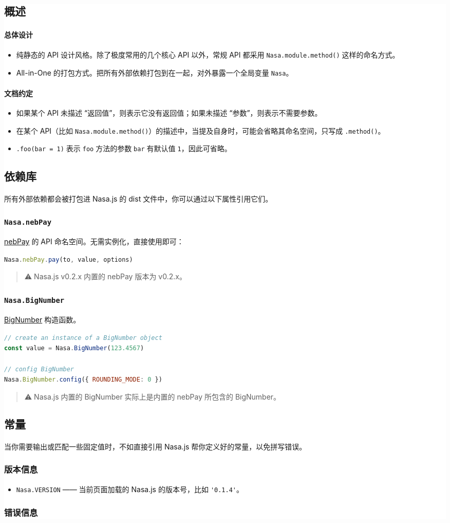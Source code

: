## 概述 <a name="overview">&nbsp;</a>

#### 总体设计 <a name="overview--design">&nbsp;</a>

* 纯静态的 API 设计风格。除了极度常用的几个核心 API 以外，常规 API 都采用 `Nasa.module.method()` 这样的命名方式。

* All-in-One 的打包方式。把所有外部依赖打包到在一起，对外暴露一个全局变量 `Nasa`。

#### 文档约定 <a name="overview--convention">&nbsp;</a>
 
* 如果某个 API 未描述 “返回值”，则表示它没有返回值；如果未描述 “参数”，则表示不需要参数。

* 在某个 API（比如 `Nasa.module.method()`）的描述中，当提及自身时，可能会省略其命名空间，只写成 `.method()`。

* `.foo(bar = 1)` 表示 `foo` 方法的参数 `bar` 有默认值 `1`，因此可省略。


## 依赖库 <a name="dependency">&nbsp;</a>

所有外部依赖都会被打包进 Nasa.js 的 dist 文件中，你可以通过以下属性引用它们。

### `Nasa.nebPay` <a name="dependency--nebPay">&nbsp;</a>

[nebPay](https://github.com/nebulasio/nebPay) 的 API 命名空间。无需实例化，直接使用即可：

```js
Nasa.nebPay.pay(to, value, options)
```

> ⚠️ Nasa.js v0.2.x 内置的 nebPay 版本为 v0.2.x。

### `Nasa.BigNumber` <a name="dependency--BigNumber">&nbsp;</a>

[BigNumber](https://github.com/MikeMcl/bignumber.js) 构造函数。

```js
// create an instance of a BigNumber object
const value = Nasa.BigNumber(123.4567)

// config BigNumber
Nasa.BigNumber.config({ ROUNDING_MODE: 0 })
```

> ⚠️ Nasa.js 内置的 BigNumber 实际上是内置的 nebPay 所包含的 BigNumber。


## 常量 <a name="const">&nbsp;</a>

当你需要输出或匹配一些固定值时，不如直接引用 Nasa.js 帮你定义好的常量，以免拼写错误。

### 版本信息 <a name="const--version">&nbsp;</a>

* `Nasa.VERSION` —— 当前页面加载的 Nasa.js 的版本号，比如 `'0.1.4'`。

### 错误信息 <a name="const--error">&nbsp;</a>
